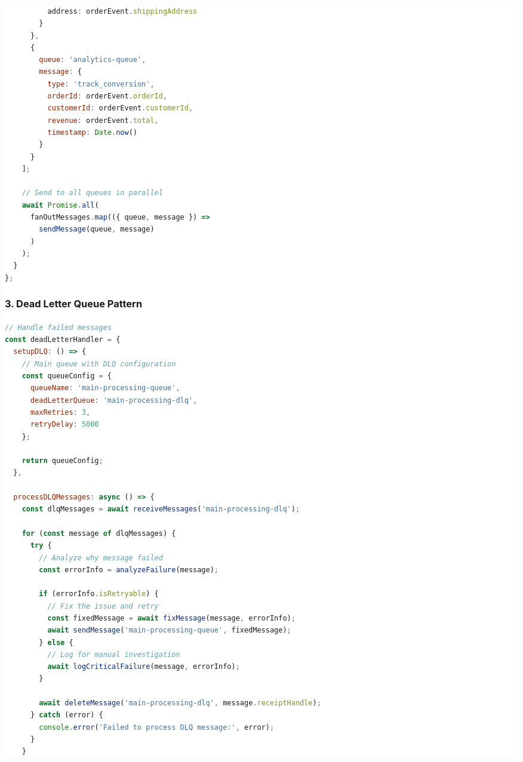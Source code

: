 ```javascript
          address: orderEvent.shippingAddress
        }
      },
      {
        queue: 'analytics-queue',
        message: {
          type: 'track_conversion',
          orderId: orderEvent.orderId,
          customerId: orderEvent.customerId,
          revenue: orderEvent.total,
          timestamp: Date.now()
        }
      }
    ];
    
    // Send to all queues in parallel
    await Promise.all(
      fanOutMessages.map(({ queue, message }) => 
        sendMessage(queue, message)
      )
    );
  }
};
```

### 3. **Dead Letter Queue Pattern**
```javascript
// Handle failed messages
const deadLetterHandler = {
  setupDLQ: () => {
    // Main queue with DLQ configuration
    const queueConfig = {
      queueName: 'main-processing-queue',
      deadLetterQueue: 'main-processing-dlq',
      maxRetries: 3,
      retryDelay: 5000
    };
    
    return queueConfig;
  },
  
  processDLQMessages: async () => {
    const dlqMessages = await receiveMessages('main-processing-dlq');
    
    for (const message of dlqMessages) {
      try {
        // Analyze why message failed
        const errorInfo = analyzeFailure(message);
        
        if (errorInfo.isRetryable) {
          // Fix the issue and retry
          const fixedMessage = await fixMessage(message, errorInfo);
          await sendMessage('main-processing-queue', fixedMessage);
        } else {
          // Log for manual investigation
          await logCriticalFailure(message, errorInfo);
        }
        
        await deleteMessage('main-processing-dlq', message.receiptHandle);
      } catch (error) {
        console.error('Failed to process DLQ message:', error);
      }
    }
```